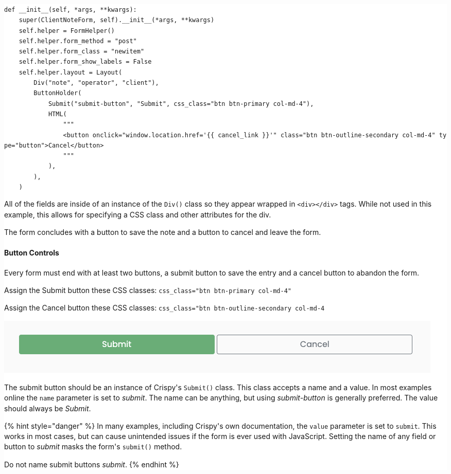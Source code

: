 ```text
def __init__(self, *args, **kwargs):
    super(ClientNoteForm, self).__init__(*args, **kwargs)
    self.helper = FormHelper()
    self.helper.form_method = "post"
    self.helper.form_class = "newitem"
    self.helper.form_show_labels = False
    self.helper.layout = Layout(
        Div("note", "operator", "client"),
        ButtonHolder(
            Submit("submit-button", "Submit", css_class="btn btn-primary col-md-4"),
            HTML(
                """
                <button onclick="window.location.href='{{ cancel_link }}'" class="btn btn-outline-secondary col-md-4" type="button">Cancel</button>
                """
            ),
        ),
    )
```

All of the fields are inside of an instance of the `Div()` class so they appear wrapped in `<div></div>` tags. While not used in this example, this allows for specifying a CSS class and other attributes for the div.

The form concludes with a button to save the note and a button to cancel and leave the form.

#### Button Controls

Every form must end with at least two buttons, a submit button to save the entry and a cancel button to abandon the form.

Assign the Submit button these CSS classes: `css_class="btn btn-primary col-md-4"`

Assign the Cancel button these CSS classes: `css_class="btn btn-outline-secondary col-md-4`

![Example of Default Buttons Assigned the Correct CSS Classes](../../.gitbook/assets/image%20%282%29.png)

The submit button should be an instance of Crispy's `Submit()` class. This class accepts a name and a value. In most examples online the `name` parameter is set to _submit_. The name can be anything, but using _submit-button_ is generally preferred. The value should always be _Submit_.

{% hint style="danger" %}
In many examples, including Crispy's own documentation, the `value` parameter is set to `submit`. This works in most cases, but can cause unintended issues if the form is ever used with JavaScript. Setting the name of any field or button to _submit_ masks the form's `submit()` method.

Do not name submit buttons _submit_.
{% endhint %}
